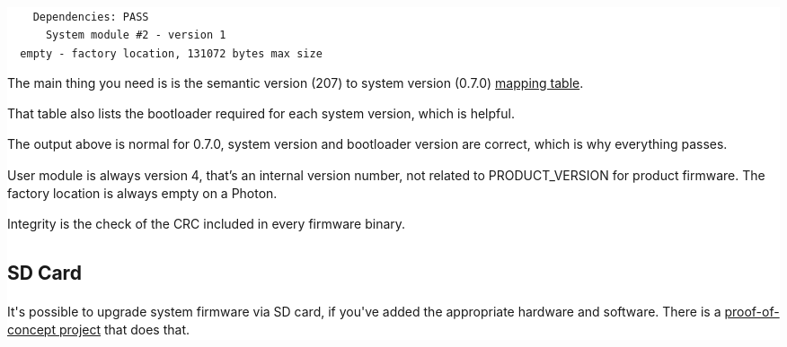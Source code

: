 ```
    Dependencies: PASS
      System module #2 - version 1
  empty - factory location, 131072 bytes max size
```

The main thing you need is is the semantic version (207) to system version (0.7.0) [mapping table](https://github.com/particle-iot/firmware/blob/develop/system/system-versions.md).

That table also lists the bootloader required for each system version, which is helpful.

The output above is normal for 0.7.0, system version and bootloader version are correct, which is why everything passes.

User module is always version 4, that’s an internal version number, not related to PRODUCT_VERSION for product firmware. The factory location is always empty on a Photon.

Integrity is the check of the CRC included in every firmware binary.


## SD Card

It's possible to upgrade system firmware via SD card, if you've added the appropriate hardware and software. There is a [proof-of-concept project](https://github.com/rickkas7/sdfirmwareflash) that does that.


